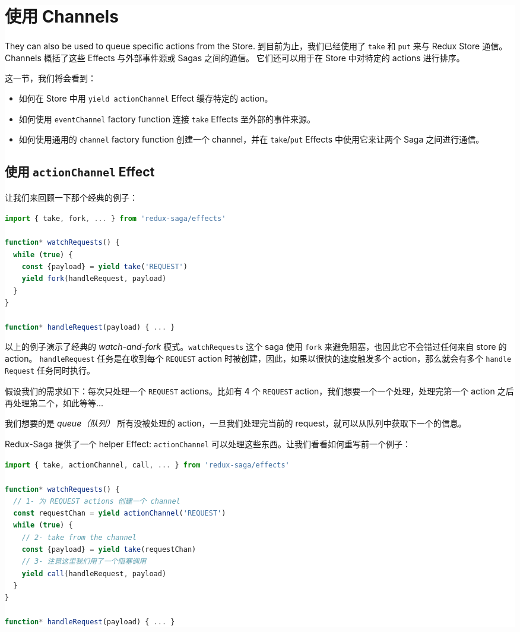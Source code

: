 # 使用 Channels

They can also be used to queue specific actions from the Store.
到目前为止，我们已经使用了 `take` 和 `put` 来与 Redux Store 通信。Channels 概括了这些 Effects 与外部事件源或 Sagas 之间的通信。
它们还可以用于在 Store 中对特定的 actions 进行排序。

这一节，我们将会看到：

- 如何在 Store 中用 `yield actionChannel` Effect 缓存特定的 action。

- 如何使用 `eventChannel` factory function 连接 `take` Effects 至外部的事件来源。

- 如何使用通用的 `channel` factory function 创建一个 channel，并在 `take`/`put` Effects 中使用它来让两个 Saga 之间进行通信。

## 使用 `actionChannel` Effect

让我们来回顾一下那个经典的例子：

```javascript
import { take, fork, ... } from 'redux-saga/effects'

function* watchRequests() {
  while (true) {
    const {payload} = yield take('REQUEST')
    yield fork(handleRequest, payload)
  }
}

function* handleRequest(payload) { ... }
```

以上的例子演示了经典的 *watch-and-fork* 模式。`watchRequests` 这个 saga 使用 `fork` 来避免阻塞，也因此它不会错过任何来自 store 的 action。
`handleRequest` 任务是在收到每个 `REQUEST` action 时被创建，因此，如果以很快的速度触发多个 action，那么就会有多个 `handleRequest` 任务同时执行。

假设我们的需求如下：每次只处理一个 `REQUEST` actions。比如有 4 个 `REQUEST` action，我们想要一个一个处理，处理完第一个 action 之后再处理第二个，如此等等...

我们想要的是 *queue（队列）* 所有没被处理的 action，一旦我们处理完当前的 request，就可以从队列中获取下一个的信息。

Redux-Saga 提供了一个 helper Effect: `actionChannel` 可以处理这些东西。让我们看看如何重写前一个例子：

```javascript
import { take, actionChannel, call, ... } from 'redux-saga/effects'

function* watchRequests() {
  // 1- 为 REQUEST actions 创建一个 channel
  const requestChan = yield actionChannel('REQUEST')
  while (true) {
    // 2- take from the channel
    const {payload} = yield take(requestChan)
    // 3- 注意这里我们用了一个阻塞调用
    yield call(handleRequest, payload)
  }
}

function* handleRequest(payload) { ... }
```
